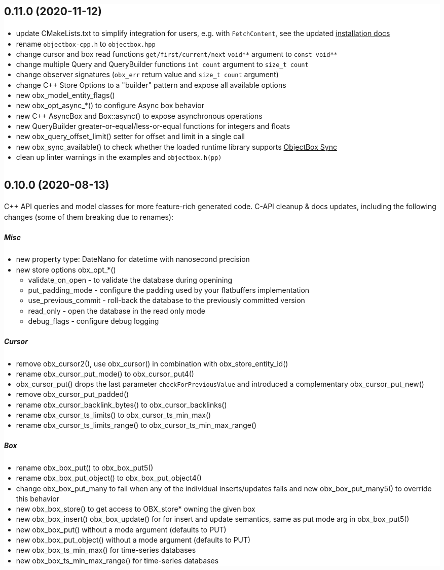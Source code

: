 0.11.0 (2020-11-12)
-------------------
* update CMakeLists.txt to simplify integration for users, e.g. with `FetchContent`,
  see the updated [installation docs](https://cpp.objectbox.io/installation#objectbox-library)
* rename `objectbox-cpp.h` to `objectbox.hpp`
* change cursor and box read functions `get/first/current/next` `void**` argument to `const void**`
* change multiple Query and QueryBuilder functions `int count` argument to `size_t count`
* change observer signatures (`obx_err` return value and `size_t count` argument)
* change C++ Store Options to a "builder" pattern and expose all available options 
* new obx_model_entity_flags()
* new obx_opt_async_*() to configure Async box behavior
* new C++ AsyncBox and Box::async() to expose asynchronous operations
* new QueryBuilder greater-or-equal/less-or-equal functions for integers and floats
* new obx_query_offset_limit() setter for offset and limit in a single call
* new obx_sync_available() to check whether the loaded runtime library supports [ObjectBox Sync](https://objectbox.io/sync)   
* clean up linter warnings in the examples and `objectbox.h(pp)`

0.10.0 (2020-08-13)
-------------------
C++ API queries and model classes for more feature-rich generated code.
C-API cleanup & docs updates, including the following changes (some of them breaking due to renames):

##### Misc
* new property type: DateNano for datetime with nanosecond precision
* new store options obx_opt_*()
  * validate_on_open - to validate the database during openining
  * put_padding_mode - configure the padding used by your flatbuffers implementation
  * use_previous_commit - roll-back the database to the previously committed version
  * read_only - open the database in the read only mode
  * debug_flags - configure debug logging

##### Cursor
* remove obx_cursor2(), use obx_cursor() in combination with obx_store_entity_id()
* rename obx_cursor_put_mode() to obx_cursor_put4()
* obx_cursor_put() drops the last parameter `checkForPreviousValue` and introduced a complementary obx_cursor_put_new()
* remove obx_cursor_put_padded()
* rename obx_cursor_backlink_bytes() to obx_cursor_backlinks()
* rename obx_cursor_ts_limits() to obx_cursor_ts_min_max()
* rename obx_cursor_ts_limits_range() to obx_cursor_ts_min_max_range()
  
##### Box  
* rename obx_box_put() to obx_box_put5()
* rename obx_box_put_object() to obx_box_put_object4()
* change obx_box_put_many to fail when any of the individual inserts/updates fails and new obx_box_put_many5() to override this behavior
* new obx_box_store() to get access to OBX_store* owning the given box
* new obx_box_insert() obx_box_update() for for insert and update semantics, same as put mode arg in obx_box_put5()
* new obx_box_put() without a mode argument (defaults to PUT) 
* new obx_box_put_object() without a mode argument (defaults to PUT) 
* new obx_box_ts_min_max() for time-series databases
* new obx_box_ts_min_max_range() for time-series databases
